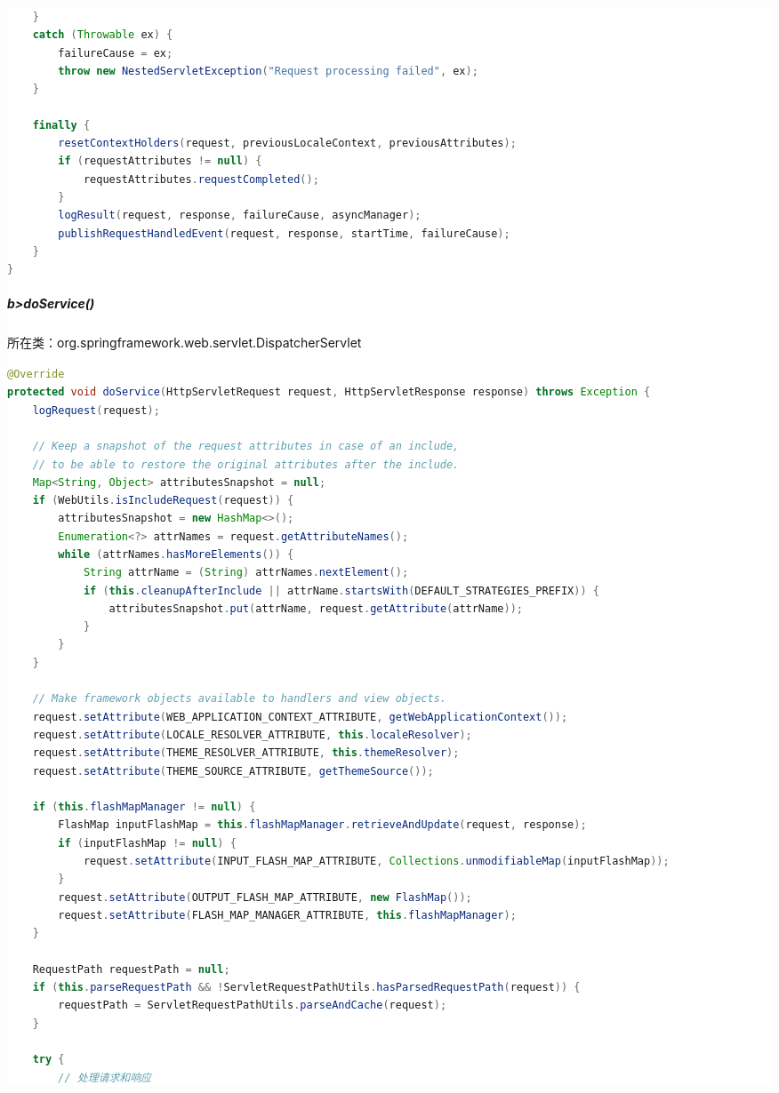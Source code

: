 ```java
    }
    catch (Throwable ex) {
        failureCause = ex;
        throw new NestedServletException("Request processing failed", ex);
    }

    finally {
        resetContextHolders(request, previousLocaleContext, previousAttributes);
        if (requestAttributes != null) {
            requestAttributes.requestCompleted();
        }
        logResult(request, response, failureCause, asyncManager);
        publishRequestHandledEvent(request, response, startTime, failureCause);
    }
}
```

##### b>doService()

所在类：org.springframework.web.servlet.DispatcherServlet

```java
@Override
protected void doService(HttpServletRequest request, HttpServletResponse response) throws Exception {
    logRequest(request);

    // Keep a snapshot of the request attributes in case of an include,
    // to be able to restore the original attributes after the include.
    Map<String, Object> attributesSnapshot = null;
    if (WebUtils.isIncludeRequest(request)) {
        attributesSnapshot = new HashMap<>();
        Enumeration<?> attrNames = request.getAttributeNames();
        while (attrNames.hasMoreElements()) {
            String attrName = (String) attrNames.nextElement();
            if (this.cleanupAfterInclude || attrName.startsWith(DEFAULT_STRATEGIES_PREFIX)) {
                attributesSnapshot.put(attrName, request.getAttribute(attrName));
            }
        }
    }

    // Make framework objects available to handlers and view objects.
    request.setAttribute(WEB_APPLICATION_CONTEXT_ATTRIBUTE, getWebApplicationContext());
    request.setAttribute(LOCALE_RESOLVER_ATTRIBUTE, this.localeResolver);
    request.setAttribute(THEME_RESOLVER_ATTRIBUTE, this.themeResolver);
    request.setAttribute(THEME_SOURCE_ATTRIBUTE, getThemeSource());

    if (this.flashMapManager != null) {
        FlashMap inputFlashMap = this.flashMapManager.retrieveAndUpdate(request, response);
        if (inputFlashMap != null) {
            request.setAttribute(INPUT_FLASH_MAP_ATTRIBUTE, Collections.unmodifiableMap(inputFlashMap));
        }
        request.setAttribute(OUTPUT_FLASH_MAP_ATTRIBUTE, new FlashMap());
        request.setAttribute(FLASH_MAP_MANAGER_ATTRIBUTE, this.flashMapManager);
    }

    RequestPath requestPath = null;
    if (this.parseRequestPath && !ServletRequestPathUtils.hasParsedRequestPath(request)) {
        requestPath = ServletRequestPathUtils.parseAndCache(request);
    }

    try {
        // 处理请求和响应
```